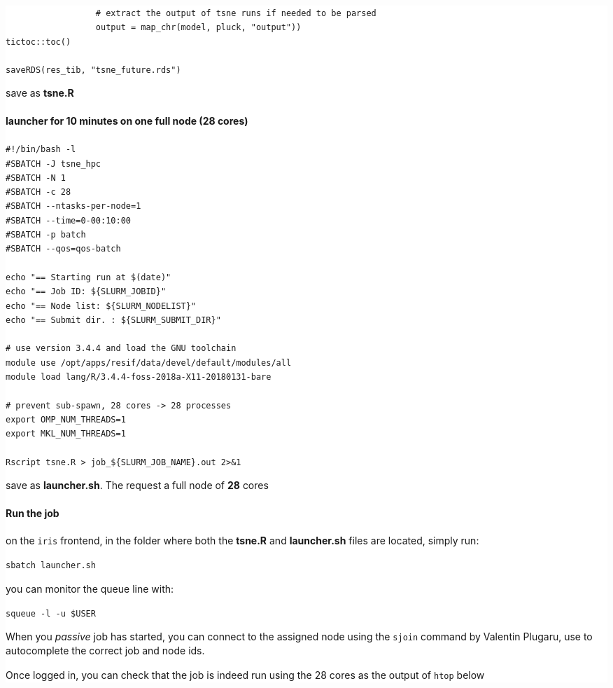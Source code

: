                       # extract the output of tsne runs if needed to be parsed
                      output = map_chr(model, pluck, "output"))
    tictoc::toc()
    
    saveRDS(res_tib, "tsne_future.rds")

save as **tsne.R**

#### launcher for 10 minutes on one full node (28 cores)

    #!/bin/bash -l
    #SBATCH -J tsne_hpc
    #SBATCH -N 1
    #SBATCH -c 28
    #SBATCH --ntasks-per-node=1
    #SBATCH --time=0-00:10:00
    #SBATCH -p batch
    #SBATCH --qos=qos-batch
    
    echo "== Starting run at $(date)"
    echo "== Job ID: ${SLURM_JOBID}"
    echo "== Node list: ${SLURM_NODELIST}"
    echo "== Submit dir. : ${SLURM_SUBMIT_DIR}"
    
    # use version 3.4.4 and load the GNU toolchain
    module use /opt/apps/resif/data/devel/default/modules/all
    module load lang/R/3.4.4-foss-2018a-X11-20180131-bare
    
    # prevent sub-spawn, 28 cores -> 28 processes
    export OMP_NUM_THREADS=1
    export MKL_NUM_THREADS=1
    
    Rscript tsne.R > job_${SLURM_JOB_NAME}.out 2>&1

save as **launcher.sh**. The request a full node of **28** cores

#### Run the job

on the `iris` frontend, in the folder where both the **tsne.R** and
**launcher.sh** files are located, simply run:

    sbatch launcher.sh

you can monitor the queue line with:

    squeue -l -u $USER

When you *passive* job has started, you can connect to the assigned node
using the `sjoin` command by Valentin Plugaru, use <TAB> to autocomplete
the correct job and node ids.

Once logged in, you can check that the job is indeed run using the 28
cores as the output of `htop` below

